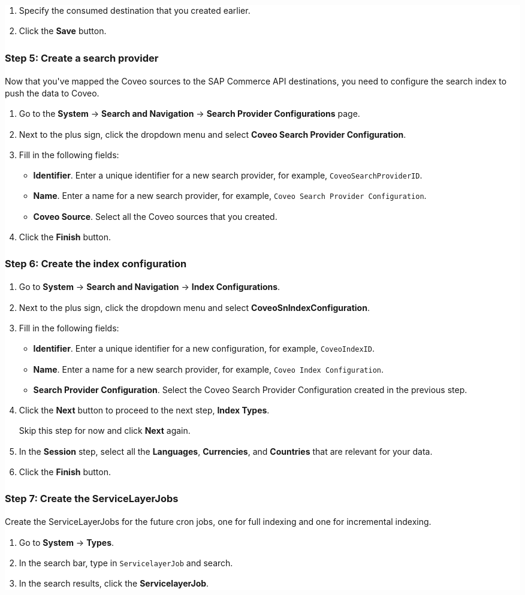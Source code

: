 1. Specify the consumed destination that you created earlier.

1. Click the **Save** button.

### Step 5: Create a search provider

Now that you've mapped the Coveo sources to the SAP Commerce API destinations, you need to configure the search index to push the data to Coveo.

1. Go to the **System** → **Search and Navigation** → **Search Provider Configurations** page.

1. Next to the plus sign, click the dropdown menu and select **Coveo Search Provider Configuration**.

1. Fill in the following fields:

   - **Identifier**. Enter a unique identifier for a new search provider, for example, `CoveoSearchProviderID`.

   - **Name**. Enter a name for a new search provider, for example, `Coveo Search Provider Configuration`.

   - **Coveo Source**. Select all the Coveo sources that you created.

1. Click the **Finish** button.

### Step 6: Create the index configuration

1. Go to **System** → **Search and Navigation** → **Index Configurations**.

1. Next to the plus sign, click the dropdown menu and select **CoveoSnIndexConfiguration**.

1. Fill in the following fields:

   - **Identifier**. Enter a unique identifier for a new configuration, for example, `CoveoIndexID`.

   - **Name**. Enter a name for a new search provider, for example, `Coveo Index Configuration`.

   - **Search Provider Configuration**. Select the Coveo Search Provider Configuration created in the previous step.

1. Click the **Next** button to proceed to the next step, **Index Types**.

   Skip this step for now and click **Next** again.

1. In the **Session** step, select all the **Languages**, **Currencies**, and **Countries** that are relevant for your data.

1. Click the **Finish** button.

### Step 7: Create the ServiceLayerJobs

Create the ServiceLayerJobs for the future cron jobs, one for full indexing and one for incremental indexing.

1. Go to **System** → **Types**.

1. In the search bar, type in `ServicelayerJob` and search.

1. In the search results, click the **ServicelayerJob**.
